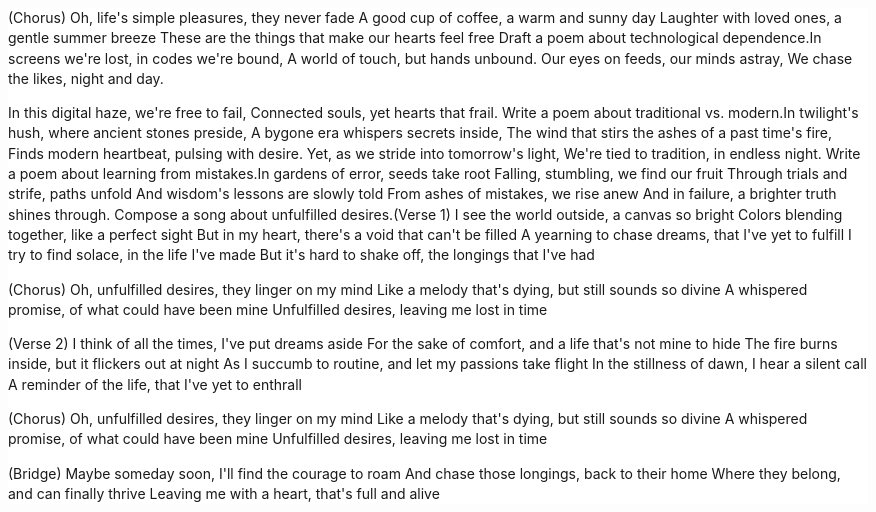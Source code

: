 (Chorus)
Oh, life's simple pleasures, they never fade
A good cup of coffee, a warm and sunny day
Laughter with loved ones, a gentle summer breeze
These are the things that make our hearts feel free<end>
Draft a poem about technological dependence.<start>In screens we're lost, in codes we're bound,
A world of touch, but hands unbound.
Our eyes on feeds, our minds astray,
We chase the likes, night and day.

In this digital haze, we're free to fail,
Connected souls, yet hearts that frail.<end>
Write a poem about traditional vs. modern.<start>In twilight's hush, where ancient stones preside,
A bygone era whispers secrets inside,
The wind that stirs the ashes of a past time's fire,
Finds modern heartbeat, pulsing with desire.
Yet, as we stride into tomorrow's light,
We're tied to tradition, in endless night.<end>
Write a poem about learning from mistakes.<start>In gardens of error, seeds take root
Falling, stumbling, we find our fruit
Through trials and strife, paths unfold
And wisdom's lessons are slowly told
From ashes of mistakes, we rise anew
And in failure, a brighter truth shines through.<end>
Compose a song about unfulfilled desires.<start>(Verse 1)
I see the world outside, a canvas so bright
Colors blending together, like a perfect sight
But in my heart, there's a void that can't be filled
A yearning to chase dreams, that I've yet to fulfill
I try to find solace, in the life I've made
But it's hard to shake off, the longings that I've had

(Chorus)
Oh, unfulfilled desires, they linger on my mind
Like a melody that's dying, but still sounds so divine
A whispered promise, of what could have been mine
Unfulfilled desires, leaving me lost in time

(Verse 2)
I think of all the times, I've put dreams aside
For the sake of comfort, and a life that's not mine to hide
The fire burns inside, but it flickers out at night
As I succumb to routine, and let my passions take flight
In the stillness of dawn, I hear a silent call
A reminder of the life, that I've yet to enthrall

(Chorus)
Oh, unfulfilled desires, they linger on my mind
Like a melody that's dying, but still sounds so divine
A whispered promise, of what could have been mine
Unfulfilled desires, leaving me lost in time

(Bridge)
Maybe someday soon, I'll find the courage to roam
And chase those longings, back to their home
Where they belong, and can finally thrive
Leaving me with a heart, that's full and alive
